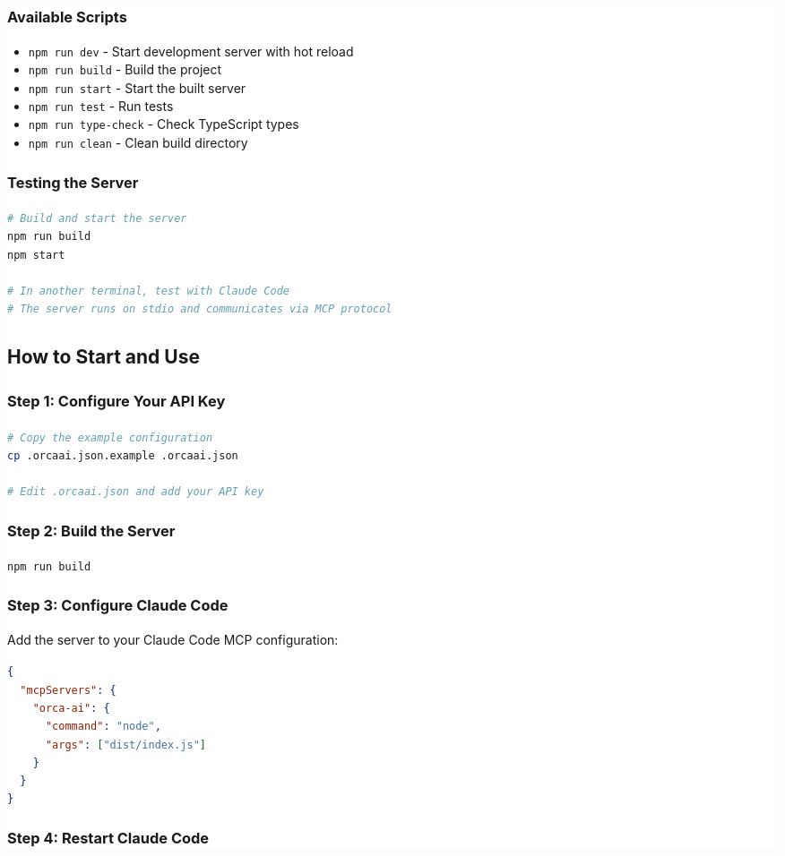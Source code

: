 ### Available Scripts

- `npm run dev` - Start development server with hot reload
- `npm run build` - Build the project  
- `npm run start` - Start the built server
- `npm run test` - Run tests
- `npm run type-check` - Check TypeScript types
- `npm run clean` - Clean build directory

### Testing the Server

```bash
# Build and start the server
npm run build
npm start

# In another terminal, test with Claude Code
# The server runs on stdio and communicates via MCP protocol
```

## How to Start and Use

### Step 1: Configure Your API Key

```bash
# Copy the example configuration
cp .orcaai.json.example .orcaai.json

# Edit .orcaai.json and add your API key
```

### Step 2: Build the Server

```bash
npm run build
```

### Step 3: Configure Claude Code

Add the server to your Claude Code MCP configuration:

```json
{
  "mcpServers": {
    "orca-ai": {
      "command": "node",
      "args": ["dist/index.js"]
    }
  }
}
```

### Step 4: Restart Claude Code

